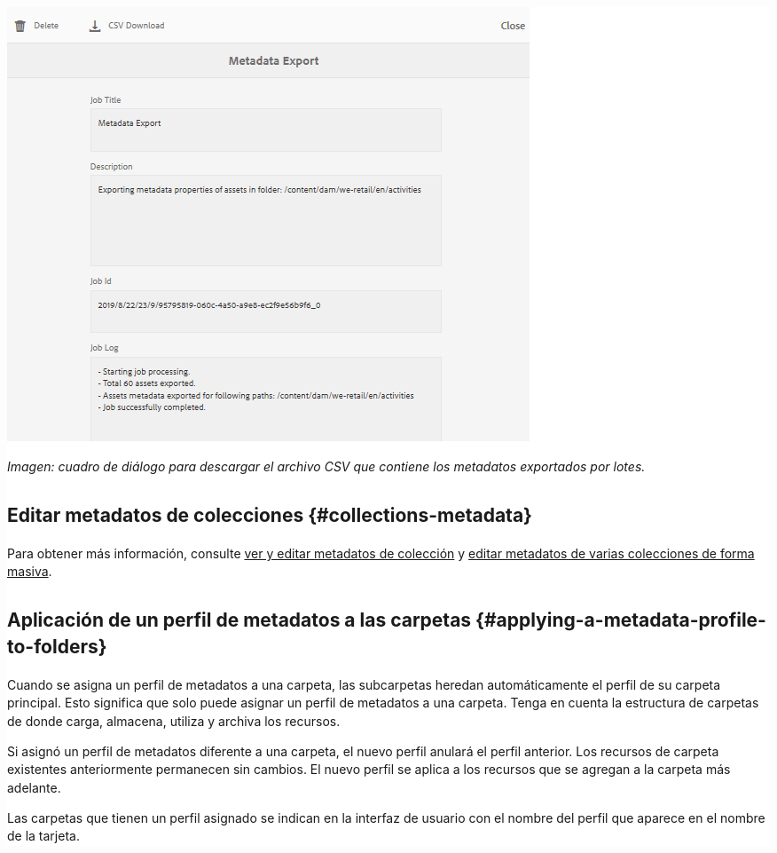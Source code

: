    ![Cuadro de diálogo para descargar el archivo CSV que contiene metadatos exportados en bloque](assets/csv_download.png)

   *Imagen: cuadro de diálogo para descargar el archivo CSV que contiene los metadatos exportados por lotes.*

## Editar metadatos de colecciones {#collections-metadata}

Para obtener más información, consulte [ver y editar metadatos de colección](/help/assets/manage-collections.md#view-edit-collection-metadata) y [editar metadatos de varias colecciones de forma masiva](/help/assets/manage-collections.md#editing-collection-metadata-in-bulk).

## Aplicación de un perfil de metadatos a las carpetas {#applying-a-metadata-profile-to-folders}



Cuando se asigna un perfil de metadatos a una carpeta, las subcarpetas heredan automáticamente el perfil de su carpeta principal. Esto significa que solo puede asignar un perfil de metadatos a una carpeta. Tenga en cuenta la estructura de carpetas de donde carga, almacena, utiliza y archiva los recursos.

Si asignó un perfil de metadatos diferente a una carpeta, el nuevo perfil anulará el perfil anterior. Los recursos de carpeta existentes anteriormente permanecen sin cambios. El nuevo perfil se aplica a los recursos que se agregan a la carpeta más adelante.

Las carpetas que tienen un perfil asignado se indican en la interfaz de usuario con el nombre del perfil que aparece en el nombre de la tarjeta.

